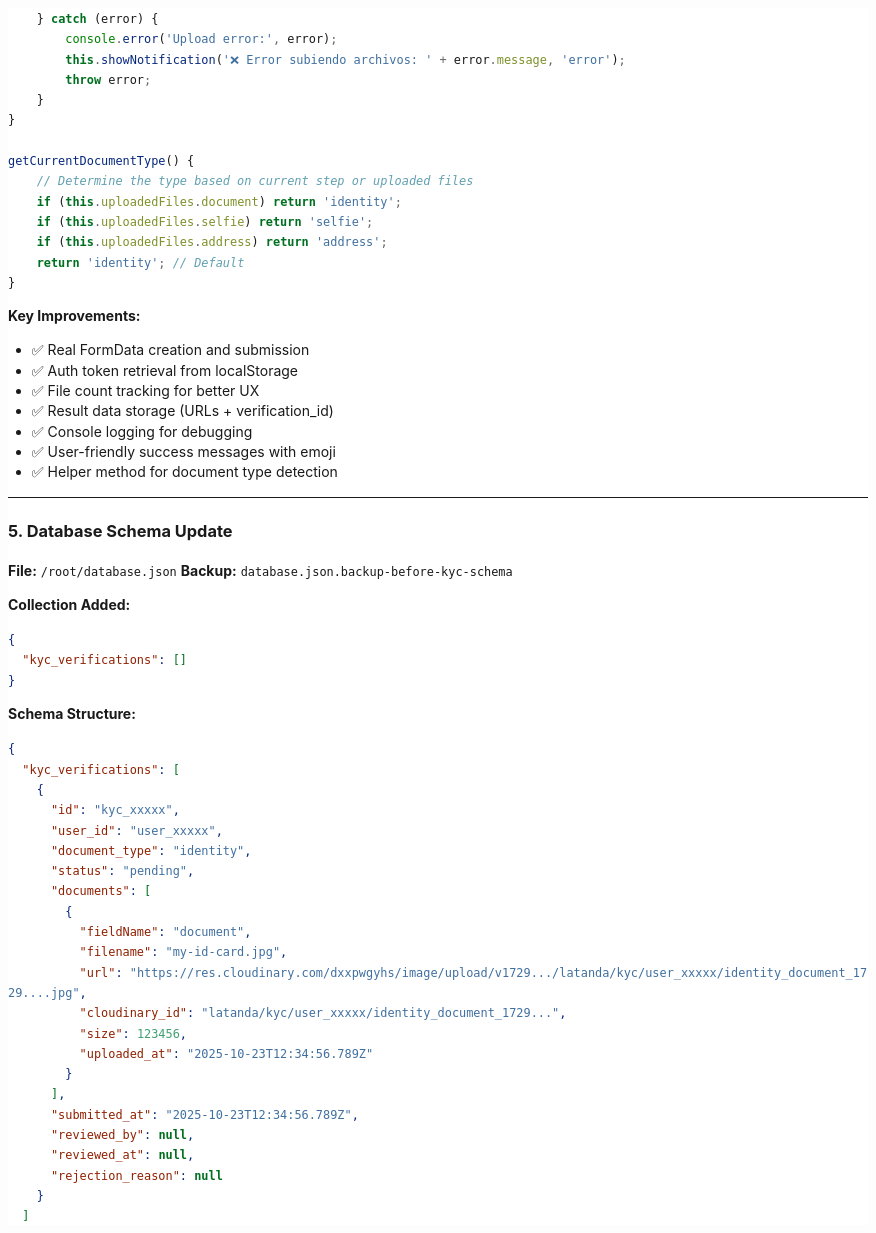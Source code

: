 ```javascript
    } catch (error) {
        console.error('Upload error:', error);
        this.showNotification('❌ Error subiendo archivos: ' + error.message, 'error');
        throw error;
    }
}

getCurrentDocumentType() {
    // Determine the type based on current step or uploaded files
    if (this.uploadedFiles.document) return 'identity';
    if (this.uploadedFiles.selfie) return 'selfie';
    if (this.uploadedFiles.address) return 'address';
    return 'identity'; // Default
}
```

**Key Improvements:**
- ✅ Real FormData creation and submission
- ✅ Auth token retrieval from localStorage
- ✅ File count tracking for better UX
- ✅ Result data storage (URLs + verification_id)
- ✅ Console logging for debugging
- ✅ User-friendly success messages with emoji
- ✅ Helper method for document type detection

---

### 5. Database Schema Update

**File:** `/root/database.json`
**Backup:** `database.json.backup-before-kyc-schema`

**Collection Added:**
```json
{
  "kyc_verifications": []
}
```

**Schema Structure:**
```json
{
  "kyc_verifications": [
    {
      "id": "kyc_xxxxx",
      "user_id": "user_xxxxx",
      "document_type": "identity",
      "status": "pending",
      "documents": [
        {
          "fieldName": "document",
          "filename": "my-id-card.jpg",
          "url": "https://res.cloudinary.com/dxxpwgyhs/image/upload/v1729.../latanda/kyc/user_xxxxx/identity_document_1729....jpg",
          "cloudinary_id": "latanda/kyc/user_xxxxx/identity_document_1729...",
          "size": 123456,
          "uploaded_at": "2025-10-23T12:34:56.789Z"
        }
      ],
      "submitted_at": "2025-10-23T12:34:56.789Z",
      "reviewed_by": null,
      "reviewed_at": null,
      "rejection_reason": null
    }
  ]
```